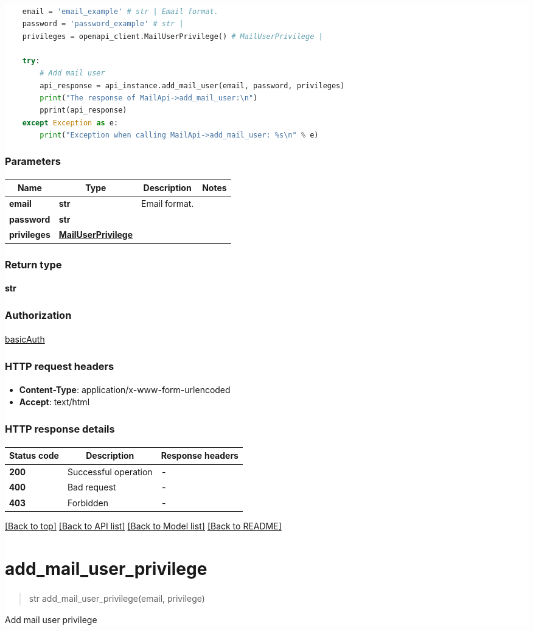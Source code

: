 ```python
    email = 'email_example' # str | Email format.
    password = 'password_example' # str | 
    privileges = openapi_client.MailUserPrivilege() # MailUserPrivilege | 

    try:
        # Add mail user
        api_response = api_instance.add_mail_user(email, password, privileges)
        print("The response of MailApi->add_mail_user:\n")
        pprint(api_response)
    except Exception as e:
        print("Exception when calling MailApi->add_mail_user: %s\n" % e)
```



### Parameters


Name | Type | Description  | Notes
------------- | ------------- | ------------- | -------------
 **email** | **str**| Email format. | 
 **password** | **str**|  | 
 **privileges** | [**MailUserPrivilege**](MailUserPrivilege.md)|  | 

### Return type

**str**

### Authorization

[basicAuth](../README.md#basicAuth)

### HTTP request headers

 - **Content-Type**: application/x-www-form-urlencoded
 - **Accept**: text/html

### HTTP response details

| Status code | Description | Response headers |
|-------------|-------------|------------------|
**200** | Successful operation |  -  |
**400** | Bad request |  -  |
**403** | Forbidden |  -  |

[[Back to top]](#) [[Back to API list]](../README.md#documentation-for-api-endpoints) [[Back to Model list]](../README.md#documentation-for-models) [[Back to README]](../README.md)

# **add_mail_user_privilege**
> str add_mail_user_privilege(email, privilege)

Add mail user privilege
